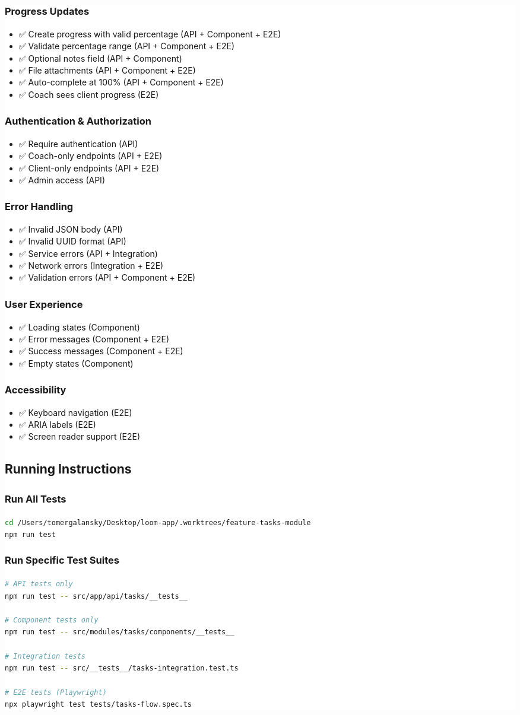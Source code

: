 ### Progress Updates
- ✅ Create progress with valid percentage (API + Component + E2E)
- ✅ Validate percentage range (API + Component + E2E)
- ✅ Optional notes field (API + Component)
- ✅ File attachments (API + Component + E2E)
- ✅ Auto-complete at 100% (API + Component + E2E)
- ✅ Coach sees client progress (E2E)

### Authentication & Authorization
- ✅ Require authentication (API)
- ✅ Coach-only endpoints (API + E2E)
- ✅ Client-only endpoints (API + E2E)
- ✅ Admin access (API)

### Error Handling
- ✅ Invalid JSON body (API)
- ✅ Invalid UUID format (API)
- ✅ Service errors (API + Integration)
- ✅ Network errors (Integration + E2E)
- ✅ Validation errors (API + Component + E2E)

### User Experience
- ✅ Loading states (Component)
- ✅ Error messages (Component + E2E)
- ✅ Success messages (Component + E2E)
- ✅ Empty states (Component)

### Accessibility
- ✅ Keyboard navigation (E2E)
- ✅ ARIA labels (E2E)
- ✅ Screen reader support (E2E)

## Running Instructions

### Run All Tests
```bash
cd /Users/tomergalansky/Desktop/loom-app/.worktrees/feature-tasks-module
npm run test
```

### Run Specific Test Suites
```bash
# API tests only
npm run test -- src/app/api/tasks/__tests__

# Component tests only
npm run test -- src/modules/tasks/components/__tests__

# Integration tests
npm run test -- src/__tests__/tasks-integration.test.ts

# E2E tests (Playwright)
npx playwright test tests/tasks-flow.spec.ts
```
